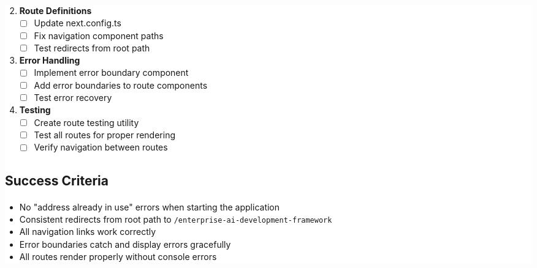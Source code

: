 2. **Route Definitions**
   - [ ] Update next.config.ts
   - [ ] Fix navigation component paths
   - [ ] Test redirects from root path

3. **Error Handling**
   - [ ] Implement error boundary component
   - [ ] Add error boundaries to route components
   - [ ] Test error recovery

4. **Testing**
   - [ ] Create route testing utility
   - [ ] Test all routes for proper rendering
   - [ ] Verify navigation between routes

## Success Criteria

- No "address already in use" errors when starting the application
- Consistent redirects from root path to `/enterprise-ai-development-framework`
- All navigation links work correctly
- Error boundaries catch and display errors gracefully
- All routes render properly without console errors 